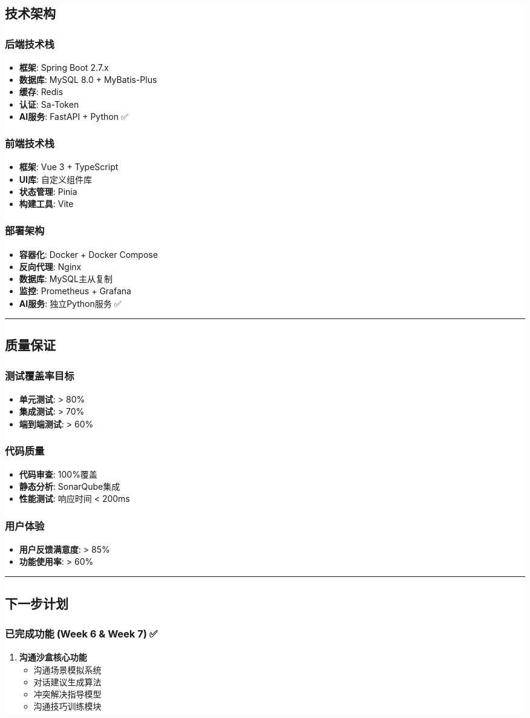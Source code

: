 ## 技术架构

### 后端技术栈
- **框架**: Spring Boot 2.7.x
- **数据库**: MySQL 8.0 + MyBatis-Plus
- **缓存**: Redis
- **认证**: Sa-Token
- **AI服务**: FastAPI + Python ✅

### 前端技术栈
- **框架**: Vue 3 + TypeScript
- **UI库**: 自定义组件库
- **状态管理**: Pinia
- **构建工具**: Vite

### 部署架构
- **容器化**: Docker + Docker Compose
- **反向代理**: Nginx
- **数据库**: MySQL主从复制
- **监控**: Prometheus + Grafana
- **AI服务**: 独立Python服务 ✅

---

## 质量保证

### 测试覆盖率目标
- **单元测试**: > 80%
- **集成测试**: > 70%
- **端到端测试**: > 60%

### 代码质量
- **代码审查**: 100%覆盖
- **静态分析**: SonarQube集成
- **性能测试**: 响应时间 < 200ms

### 用户体验
- **用户反馈满意度**: > 85%
- **功能使用率**: > 60%

---

## 下一步计划

### 已完成功能 (Week 6 & Week 7) ✅
1. **沟通沙盒核心功能**
   - 沟通场景模拟系统
   - 对话建议生成算法
   - 冲突解决指导模型
   - 沟通技巧训练模块

